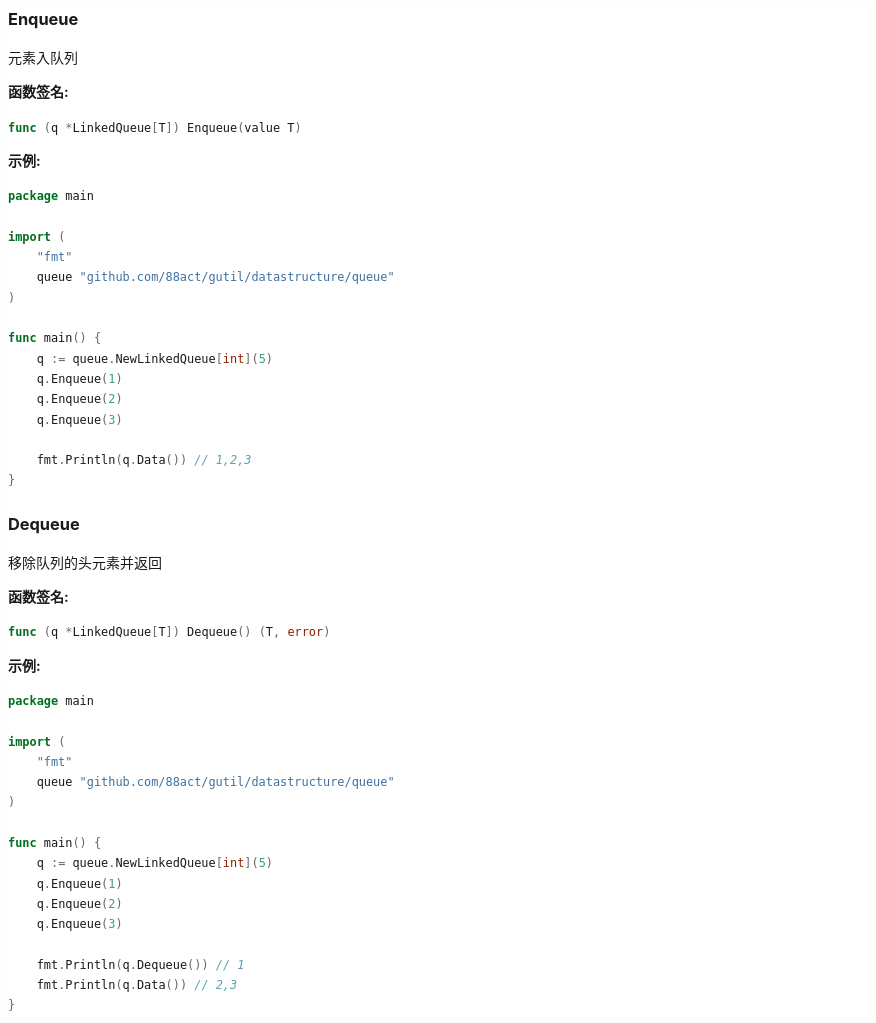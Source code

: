


### <span id="LinkedQueue_Enqueue">Enqueue</span>
<p>元素入队列</p>

<b>函数签名:</b>

```go
func (q *LinkedQueue[T]) Enqueue(value T)
```
<b>示例:</b>

```go
package main

import (
    "fmt"
    queue "github.com/88act/gutil/datastructure/queue"
)

func main() {
    q := queue.NewLinkedQueue[int](5)
    q.Enqueue(1)
    q.Enqueue(2)
    q.Enqueue(3)

    fmt.Println(q.Data()) // 1,2,3
}
```




### <span id="LinkedQueue_Dequeue">Dequeue</span>
<p>移除队列的头元素并返回</p>

<b>函数签名:</b>

```go
func (q *LinkedQueue[T]) Dequeue() (T, error)
```
<b>示例:</b>

```go
package main

import (
    "fmt"
    queue "github.com/88act/gutil/datastructure/queue"
)

func main() {
    q := queue.NewLinkedQueue[int](5)
    q.Enqueue(1)
    q.Enqueue(2)
    q.Enqueue(3)

    fmt.Println(q.Dequeue()) // 1
    fmt.Println(q.Data()) // 2,3
}
```
